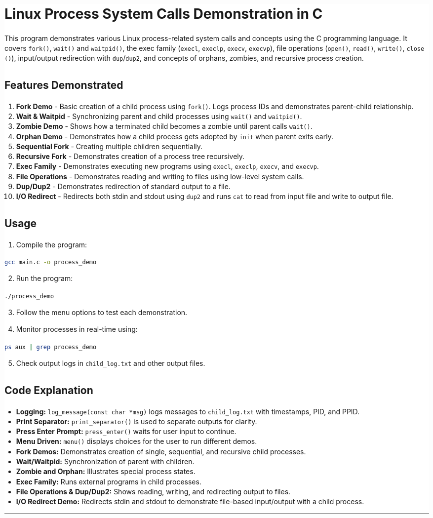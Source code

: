 # Linux Process System Calls Demonstration in C

This program demonstrates various Linux process-related system calls and concepts using the C programming language. It covers `fork()`, `wait()` and `waitpid()`, the exec family (`execl`, `execlp`, `execv`, `execvp`), file operations (`open()`, `read()`, `write()`, `close()`), input/output redirection with `dup`/`dup2`, and concepts of orphans, zombies, and recursive process creation.

## Features Demonstrated

1. **Fork Demo** - Basic creation of a child process using `fork()`. Logs process IDs and demonstrates parent-child relationship.
2. **Wait & Waitpid** - Synchronizing parent and child processes using `wait()` and `waitpid()`.
3. **Zombie Demo** - Shows how a terminated child becomes a zombie until parent calls `wait()`.
4. **Orphan Demo** - Demonstrates how a child process gets adopted by `init` when parent exits early.
5. **Sequential Fork** - Creating multiple children sequentially.
6. **Recursive Fork** - Demonstrates creation of a process tree recursively.
7. **Exec Family** - Demonstrates executing new programs using `execl`, `execlp`, `execv`, and `execvp`.
8. **File Operations** - Demonstrates reading and writing to files using low-level system calls.
9. **Dup/Dup2** - Demonstrates redirection of standard output to a file.
10. **I/O Redirect** - Redirects both stdin and stdout using `dup2` and runs `cat` to read from input file and write to output file.

## Usage

1. Compile the program:
```bash
gcc main.c -o process_demo
```

2. Run the program:
```bash
./process_demo
```

3. Follow the menu options to test each demonstration.

4. Monitor processes in real-time using:
```bash
ps aux | grep process_demo
```

5. Check output logs in `child_log.txt` and other output files.

## Code Explanation

- **Logging:** `log_message(const char *msg)` logs messages to `child_log.txt` with timestamps, PID, and PPID.
- **Print Separator:** `print_separator()` is used to separate outputs for clarity.
- **Press Enter Prompt:** `press_enter()` waits for user input to continue.
- **Menu Driven:** `menu()` displays choices for the user to run different demos.
- **Fork Demos:** Demonstrates creation of single, sequential, and recursive child processes.
- **Wait/Waitpid:** Synchronization of parent with children.
- **Zombie and Orphan:** Illustrates special process states.
- **Exec Family:** Runs external programs in child processes.
- **File Operations & Dup/Dup2:** Shows reading, writing, and redirecting output to files.
- **I/O Redirect Demo:** Redirects stdin and stdout to demonstrate file-based input/output with a child process.

---